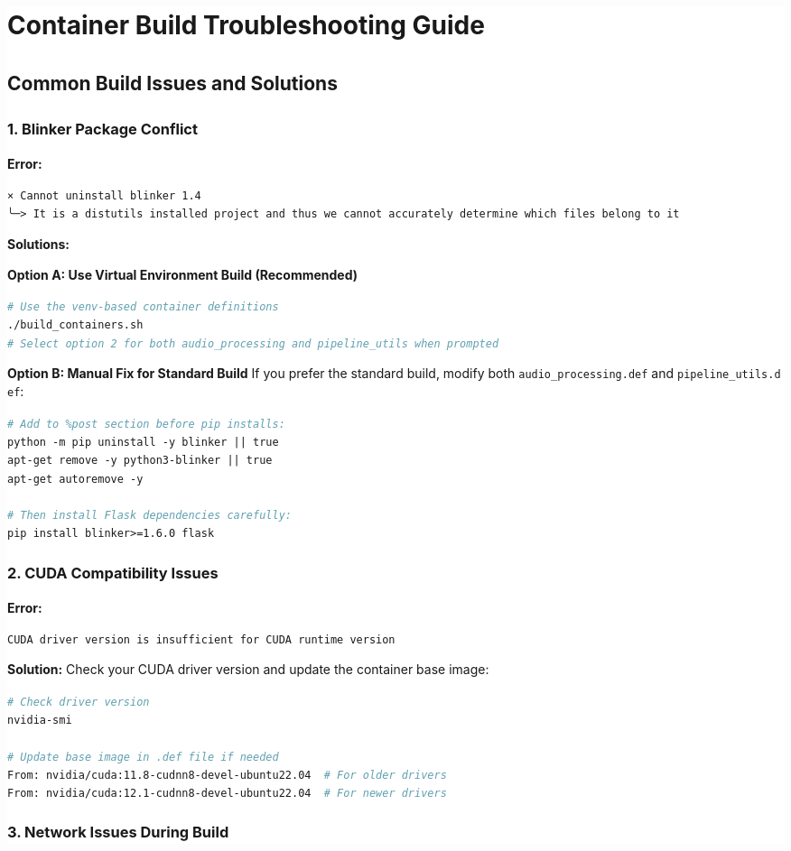 # Container Build Troubleshooting Guide

## Common Build Issues and Solutions

### 1. Blinker Package Conflict

**Error:**
```
× Cannot uninstall blinker 1.4
╰─> It is a distutils installed project and thus we cannot accurately determine which files belong to it
```

**Solutions:**

**Option A: Use Virtual Environment Build (Recommended)**
```bash
# Use the venv-based container definitions
./build_containers.sh
# Select option 2 for both audio_processing and pipeline_utils when prompted
```

**Option B: Manual Fix for Standard Build**
If you prefer the standard build, modify both `audio_processing.def` and `pipeline_utils.def`:
```dockerfile
# Add to %post section before pip installs:
python -m pip uninstall -y blinker || true
apt-get remove -y python3-blinker || true
apt-get autoremove -y

# Then install Flask dependencies carefully:
pip install blinker>=1.6.0 flask
```

### 2. CUDA Compatibility Issues

**Error:**
```
CUDA driver version is insufficient for CUDA runtime version
```

**Solution:**
Check your CUDA driver version and update the container base image:
```bash
# Check driver version
nvidia-smi

# Update base image in .def file if needed
From: nvidia/cuda:11.8-cudnn8-devel-ubuntu22.04  # For older drivers
From: nvidia/cuda:12.1-cudnn8-devel-ubuntu22.04  # For newer drivers
```

### 3. Network Issues During Build
